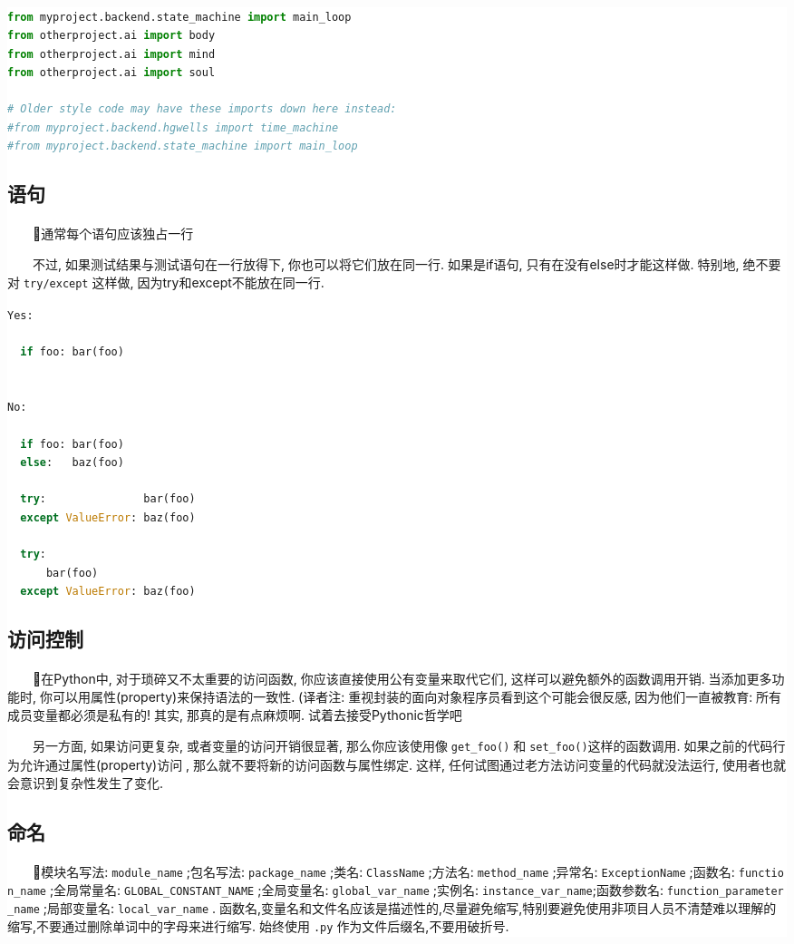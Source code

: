 ```python
from myproject.backend.state_machine import main_loop
from otherproject.ai import body
from otherproject.ai import mind
from otherproject.ai import soul

# Older style code may have these imports down here instead:
#from myproject.backend.hgwells import time_machine
#from myproject.backend.state_machine import main_loop
```

## 语句

　　🔺通常每个语句应该独占一行

　　不过, 如果测试结果与测试语句在一行放得下, 你也可以将它们放在同一行. 如果是if语句, 只有在没有else时才能这样做. 特别地, 绝不要对 `try/except`​ 这样做, 因为try和except不能放在同一行.

```python
Yes:

  if foo: bar(foo)


No:

  if foo: bar(foo)
  else:   baz(foo)

  try:               bar(foo)
  except ValueError: baz(foo)

  try:
      bar(foo)
  except ValueError: baz(foo)

```

## 访问控制

　　🔺在Python中, 对于琐碎又不太重要的访问函数, 你应该直接使用公有变量来取代它们, 这样可以避免额外的函数调用开销. 当添加更多功能时, 你可以用属性(property)来保持语法的一致性.
(译者注: 重视封装的面向对象程序员看到这个可能会很反感, 因为他们一直被教育: 所有成员变量都必须是私有的! 其实, 那真的是有点麻烦啊. 试着去接受Pythonic哲学吧

　　另一方面, 如果访问更复杂, 或者变量的访问开销很显著, 那么你应该使用像 `get_foo()`​ 和 `set_foo()`​ 这样的函数调用. 如果之前的代码行为允许通过属性(property)访问 , 那么就不要将新的访问函数与属性绑定. 这样, 任何试图通过老方法访问变量的代码就没法运行, 使用者也就会意识到复杂性发生了变化.

## 命名

　　🔺模块名写法: `module_name`​ ;包名写法: `package_name`​ ;类名: `ClassName`​ ;方法名: `method_name`​ ;异常名: `ExceptionName`​ ;函数名: `function_name`​ ;全局常量名: `GLOBAL_CONSTANT_NAME`​ ;全局变量名: `global_var_name`​ ;实例名: `instance_var_name`​ ;函数参数名: `function_parameter_name`​ ;局部变量名: `local_var_name`​ . 函数名,变量名和文件名应该是描述性的,尽量避免缩写,特别要避免使用非项目人员不清楚难以理解的缩写,不要通过删除单词中的字母来进行缩写. 始终使用 `.py`​ 作为文件后缀名,不要用破折号.
